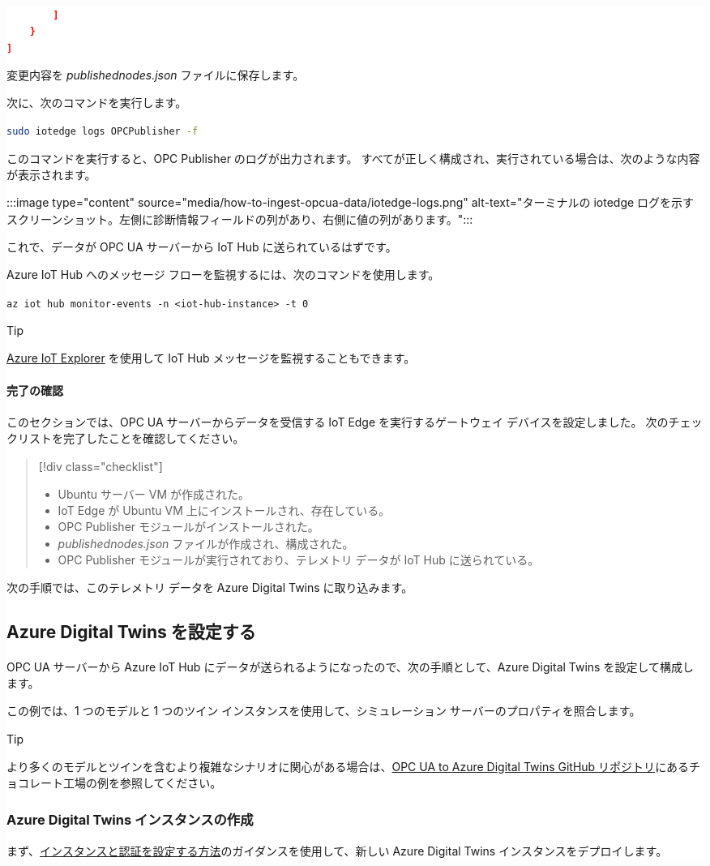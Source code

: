 ```JSON
        ]
    }
]
```

変更内容を *publishednodes.json* ファイルに保存します。

次に、次のコマンドを実行します。

```bash
sudo iotedge logs OPCPublisher -f
```

このコマンドを実行すると、OPC Publisher のログが出力されます。 すべてが正しく構成され、実行されている場合は、次のような内容が表示されます。

:::image type="content" source="media/how-to-ingest-opcua-data/iotedge-logs.png" alt-text="ターミナルの iotedge ログを示すスクリーンショット。左側に診断情報フィールドの列があり、右側に値の列があります。":::

これで、データが OPC UA サーバーから IoT Hub に送られているはずです。

Azure IoT Hub へのメッセージ フローを監視するには、次のコマンドを使用します。

```azurecli-interactive
az iot hub monitor-events -n <iot-hub-instance> -t 0
```

> [!TIP]
> [Azure IoT Explorer](../iot-pnp/howto-use-iot-explorer.md) を使用して IoT Hub メッセージを監視することもできます。

#### <a name="verify-completion"></a>完了の確認

このセクションでは、OPC UA サーバーからデータを受信する IoT Edge を実行するゲートウェイ デバイスを設定しました。 次のチェックリストを完了したことを確認してください。
> [!div class="checklist"]
> * Ubuntu サーバー VM が作成された。
> * IoT Edge が Ubuntu VM 上にインストールされ、存在している。
> * OPC Publisher モジュールがインストールされた。
> * *publishednodes.json* ファイルが作成され、構成された。
> * OPC Publisher モジュールが実行されており、テレメトリ データが IoT Hub に送られている。

次の手順では、このテレメトリ データを Azure Digital Twins に取り込みます。

## <a name="set-up-azure-digital-twins"></a>Azure Digital Twins を設定する

OPC UA サーバーから Azure IoT Hub にデータが送られるようになったので、次の手順として、Azure Digital Twins を設定して構成します。 

この例では、1 つのモデルと 1 つのツイン インスタンスを使用して、シミュレーション サーバーのプロパティを照合します。 

>[!TIP]
>より多くのモデルとツインを含むより複雑なシナリオに関心がある場合は、[OPC UA to Azure Digital Twins GitHub リポジトリ](https://github.com/Azure-Samples/opcua-to-azure-digital-twins)にあるチョコレート工場の例を参照してください。

### <a name="create-azure-digital-twins-instance"></a>Azure Digital Twins インスタンスの作成

まず、[インスタンスと認証を設定する方法](how-to-set-up-instance-portal.md)のガイダンスを使用して、新しい Azure Digital Twins インスタンスをデプロイします。
